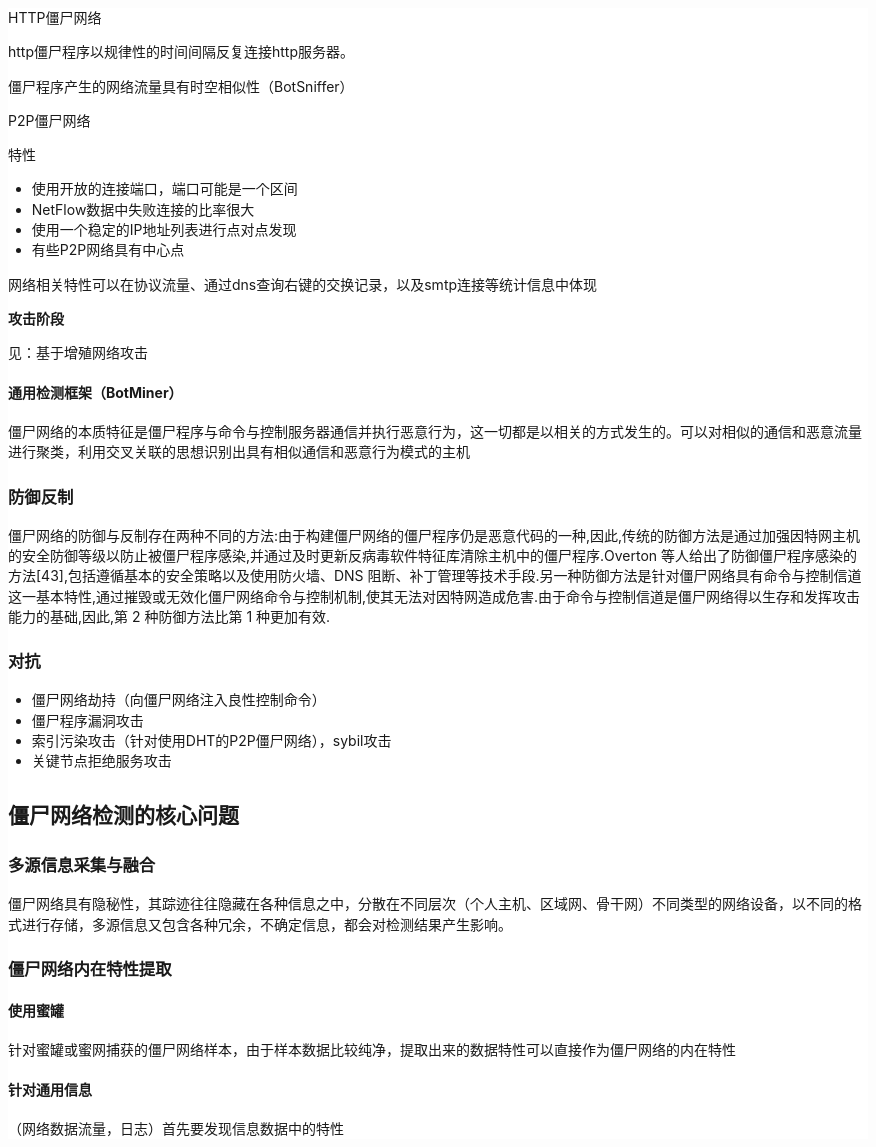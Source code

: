 
HTTP僵尸网络

http僵尸程序以规律性的时间间隔反复连接http服务器。

僵尸程序产生的网络流量具有时空相似性（BotSniffer）

P2P僵尸网络

特性

- 使用开放的连接端口，端口可能是一个区间
- NetFlow数据中失败连接的比率很大
- 使用一个稳定的IP地址列表进行点对点发现
- 有些P2P网络具有中心点

网络相关特性可以在协议流量、通过dns查询右键的交换记录，以及smtp连接等统计信息中体现

**攻击阶段**

见：基于增殖网络攻击

#### 通用检测框架（BotMiner）

僵尸网络的本质特征是僵尸程序与命令与控制服务器通信并执行恶意行为，这一切都是以相关的方式发生的。可以对相似的通信和恶意流量进行聚类，利用交叉关联的思想识别出具有相似通信和恶意行为模式的主机

### 防御反制

僵尸网络的防御与反制存在两种不同的方法:由于构建僵尸网络的僵尸程序仍是恶意代码的一种,因此,传统的防御方法是通过加强因特网主机的安全防御等级以防止被僵尸程序感染,并通过及时更新反病毒软件特征库清除主机中的僵尸程序.Overton 等人给出了防御僵尸程序感染的方法[43],包括遵循基本的安全策略以及使用防火墙、DNS 阻断、补丁管理等技术手段.另一种防御方法是针对僵尸网络具有命令与控制信道这一基本特性,通过摧毁或无效化僵尸网络命令与控制机制,使其无法对因特网造成危害.由于命令与控制信道是僵尸网络得以生存和发挥攻击能力的基础,因此,第 2 种防御方法比第 1 种更加有效.



### 对抗

- 僵尸网络劫持（向僵尸网络注入良性控制命令）
- 僵尸程序漏洞攻击
- 索引污染攻击（针对使用DHT的P2P僵尸网络），sybil攻击
- 关键节点拒绝服务攻击



## 僵尸网络检测的核心问题

### 多源信息采集与融合

僵尸网络具有隐秘性，其踪迹往往隐藏在各种信息之中，分散在不同层次（个人主机、区域网、骨干网）不同类型的网络设备，以不同的格式进行存储，多源信息又包含各种冗余，不确定信息，都会对检测结果产生影响。

### 僵尸网络内在特性提取

#### 使用蜜罐

针对蜜罐或蜜网捕获的僵尸网络样本，由于样本数据比较纯净，提取出来的数据特性可以直接作为僵尸网络的内在特性

#### 针对通用信息

（网络数据流量，日志）首先要发现信息数据中的特性
